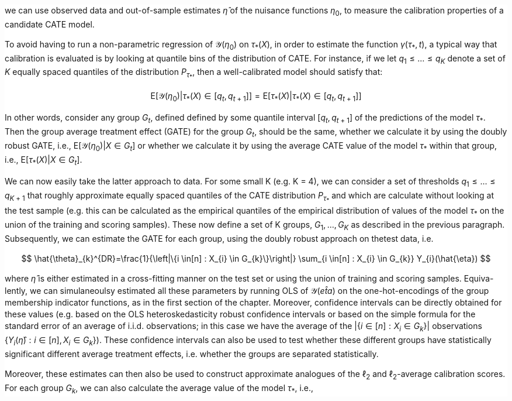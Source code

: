 we can use observed data and out-of-sample estimates $\hat{\eta}$ of the
nuisance functions $\eta_0$, to measure the calibration properties of
a candidate CATE model.

To avoid having to run a non-parametric regression of $\mathcal{Y}(\eta_0)$ on $\tau_*(X)$, in order to estimate the function $\gamma(\tau_*, t)$, a typical way that calibration is evaluated is by looking at quantile bins of the distribution of CATE. For instance, if we let $q_1 \le \dots \le q_K$ denote a set of $K$ equally spaced quantiles of the distribution $P_{\tau_*}$, then a well-calibrated model should satisfy that:

$$
\mathrm{E}[\mathcal{Y}(\eta_0) | \tau_*(X) \in [q_t, q_{t+1}]] = \mathrm{E}[\tau_*(X) | \tau_*(X) \in [q_t, q_{t+1}]]
$$

In other words, consider any group $G_t$, defined defined by some
quantile interval $[q_t, q_{t+1}]$ of the predictions of the model $\tau_*$.
Then the group average treatment effect (GATE) for the group
$G_t$, should be the same, whether we calculate it by using the
doubly robust GATE, i.e., $\mathrm{E}[\mathcal{Y}(\eta_0) | X \in G_t]$ or whether we
calculate it by using the average CATE value of the model $\tau_*$
within that group, i.e., $\mathrm{E}[\tau_*(X) | X \in G_t]$.

We can now easily take the latter approach to data. For some
small K (e.g. K = 4), we can consider a set of thresholds
$q_1 \le \dots \le q_{K+1}$ that roughly approximate equally spaced
quantiles of the CATE distribution $P_{\tau_*}$ and which are calculate
without looking at the test sample (e.g. this can be calculated as
the empirical quantiles of the empirical distribution of values of
the model $\tau_*$ on the union of the training and scoring samples).
These now define a set of K groups, $G_1, \dots, G_K$ as described
in the previous paragraph. Subsequently, we can estimate the
GATE for each group, using the doubly robust approach on thetest data, i.e.

$$
\hat{\theta}_{k}^{DR}=\frac{1}{\left|\{i \in[n] : X_{i} \in G_{k}\}\right|} \sum_{i \in[n] : X_{i} \in G_{k}} Y_{i}(\hat{\eta})
$$

where $\hat{\eta}$ is either estimated in a cross-fitting manner on the test set or using the union of training and scoring samples. Equiva- lently, we can simulaneoulsy estimated all these parameters by running OLS of $\mathcal{Y}(e\hat{t}a)$ on the one-hot-encodings of the group membership indicator functions, as in the first section of the chapter. Moreover, confidence intervals can be directly obtained for these values (e.g. based on the OLS heteroskedasticity robust confidence intervals or based on the simple formula for the standard error of an average of i.i.d. observations; in this case we have the average of the $|\{i \in [n] : X_i \in G_k\}|$ observations $\{Y_i(\hat{\eta}) : i \in [n], X_i \in G_k\})$. These confidence intervals can also be used to test whether these different groups have statistically significant different average treatment effects, i.e. whether the groups are separated statistically.

Moreover, these estimates can then also be used to construct
approximate analogues of the $\ell_2$ and $\ell_2$-average calibration
scores. For each group $G_k$, we can also calculate the average
value of the model $\tau_*$, i.e.,
